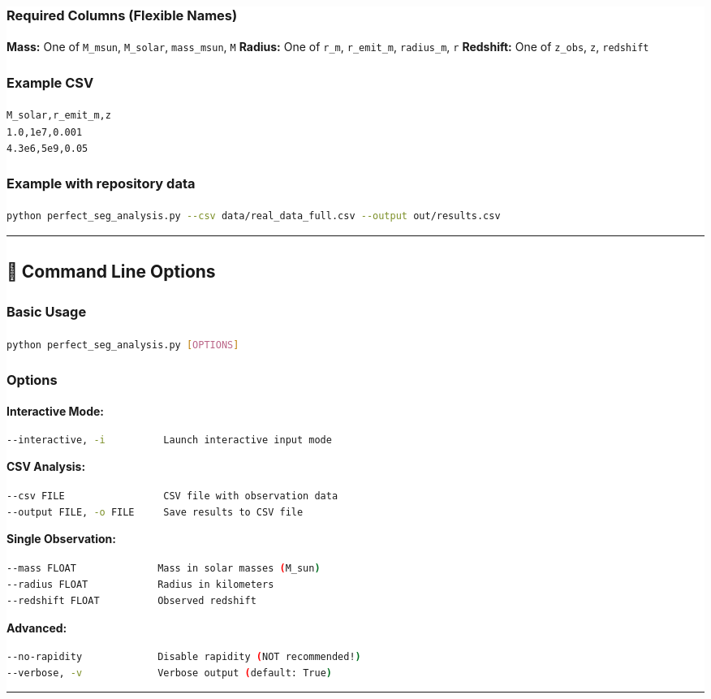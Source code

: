 ### Required Columns (Flexible Names)

**Mass:** One of `M_msun`, `M_solar`, `mass_msun`, `M`
**Radius:** One of `r_m`, `r_emit_m`, `radius_m`, `r`
**Redshift:** One of `z_obs`, `z`, `redshift`

### Example CSV
```csv
M_solar,r_emit_m,z
1.0,1e7,0.001
4.3e6,5e9,0.05
```

### Example with repository data
```bash
python perfect_seg_analysis.py --csv data/real_data_full.csv --output out/results.csv
```

---

## 🔧 Command Line Options

### Basic Usage
```bash
python perfect_seg_analysis.py [OPTIONS]
```

### Options

**Interactive Mode:**
```bash
--interactive, -i          Launch interactive input mode
```

**CSV Analysis:**
```bash
--csv FILE                 CSV file with observation data
--output FILE, -o FILE     Save results to CSV file
```

**Single Observation:**
```bash
--mass FLOAT              Mass in solar masses (M_sun)
--radius FLOAT            Radius in kilometers
--redshift FLOAT          Observed redshift
```

**Advanced:**
```bash
--no-rapidity             Disable rapidity (NOT recommended!)
--verbose, -v             Verbose output (default: True)
```

---
